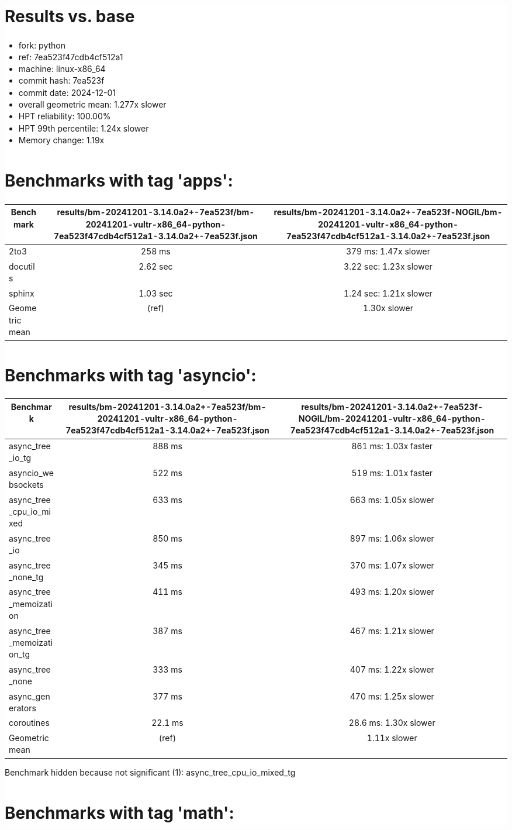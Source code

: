 # Results vs. base

- fork: python
- ref: 7ea523f47cdb4cf512a1
- machine: linux-x86_64
- commit hash: 7ea523f
- commit date: 2024-12-01
- overall geometric mean: 1.277x slower
- HPT reliability: 100.00%
- HPT 99th percentile: 1.24x slower
- Memory change: 1.19x

Benchmarks with tag 'apps':
===========================

| Benchmark      | results/bm-20241201-3.14.0a2+-7ea523f/bm-20241201-vultr-x86_64-python-7ea523f47cdb4cf512a1-3.14.0a2+-7ea523f.json | results/bm-20241201-3.14.0a2+-7ea523f-NOGIL/bm-20241201-vultr-x86_64-python-7ea523f47cdb4cf512a1-3.14.0a2+-7ea523f.json |
|----------------|:-----------------------------------------------------------------------------------------------------------------:|:-----------------------------------------------------------------------------------------------------------------------:|
| 2to3           | 258 ms                                                                                                            | 379 ms: 1.47x slower                                                                                                    |
| docutils       | 2.62 sec                                                                                                          | 3.22 sec: 1.23x slower                                                                                                  |
| sphinx         | 1.03 sec                                                                                                          | 1.24 sec: 1.21x slower                                                                                                  |
| Geometric mean | (ref)                                                                                                             | 1.30x slower                                                                                                            |

Benchmarks with tag 'asyncio':
==============================

| Benchmark                 | results/bm-20241201-3.14.0a2+-7ea523f/bm-20241201-vultr-x86_64-python-7ea523f47cdb4cf512a1-3.14.0a2+-7ea523f.json | results/bm-20241201-3.14.0a2+-7ea523f-NOGIL/bm-20241201-vultr-x86_64-python-7ea523f47cdb4cf512a1-3.14.0a2+-7ea523f.json |
|---------------------------|:-----------------------------------------------------------------------------------------------------------------:|:-----------------------------------------------------------------------------------------------------------------------:|
| async_tree_io_tg          | 888 ms                                                                                                            | 861 ms: 1.03x faster                                                                                                    |
| asyncio_websockets        | 522 ms                                                                                                            | 519 ms: 1.01x faster                                                                                                    |
| async_tree_cpu_io_mixed   | 633 ms                                                                                                            | 663 ms: 1.05x slower                                                                                                    |
| async_tree_io             | 850 ms                                                                                                            | 897 ms: 1.06x slower                                                                                                    |
| async_tree_none_tg        | 345 ms                                                                                                            | 370 ms: 1.07x slower                                                                                                    |
| async_tree_memoization    | 411 ms                                                                                                            | 493 ms: 1.20x slower                                                                                                    |
| async_tree_memoization_tg | 387 ms                                                                                                            | 467 ms: 1.21x slower                                                                                                    |
| async_tree_none           | 333 ms                                                                                                            | 407 ms: 1.22x slower                                                                                                    |
| async_generators          | 377 ms                                                                                                            | 470 ms: 1.25x slower                                                                                                    |
| coroutines                | 22.1 ms                                                                                                           | 28.6 ms: 1.30x slower                                                                                                   |
| Geometric mean            | (ref)                                                                                                             | 1.11x slower                                                                                                            |

Benchmark hidden because not significant (1): async_tree_cpu_io_mixed_tg

Benchmarks with tag 'math':
===========================
